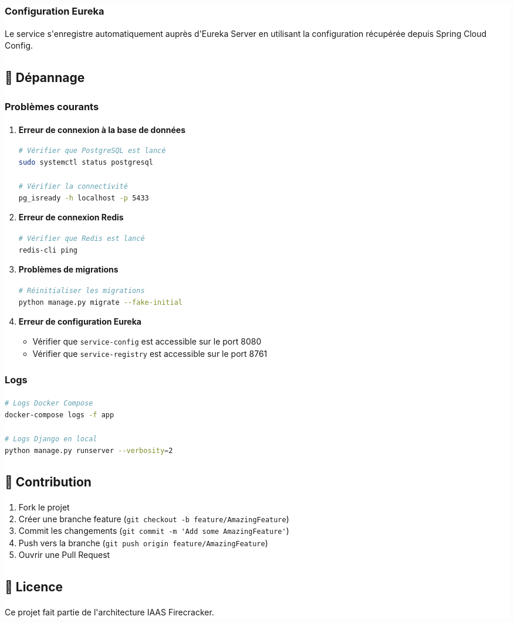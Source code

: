 ### Configuration Eureka

Le service s'enregistre automatiquement auprès d'Eureka Server en utilisant la configuration récupérée depuis Spring Cloud Config.

## 🐛 Dépannage

### Problèmes courants

1. **Erreur de connexion à la base de données**
   ```bash
   # Vérifier que PostgreSQL est lancé
   sudo systemctl status postgresql
   
   # Vérifier la connectivité
   pg_isready -h localhost -p 5433
   ```

2. **Erreur de connexion Redis**
   ```bash
   # Vérifier que Redis est lancé
   redis-cli ping
   ```

3. **Problèmes de migrations**
   ```bash
   # Réinitialiser les migrations
   python manage.py migrate --fake-initial
   ```

4. **Erreur de configuration Eureka**
   - Vérifier que `service-config` est accessible sur le port 8080
   - Vérifier que `service-registry` est accessible sur le port 8761

### Logs

```bash
# Logs Docker Compose
docker-compose logs -f app

# Logs Django en local
python manage.py runserver --verbosity=2
```

## 🤝 Contribution

1. Fork le projet
2. Créer une branche feature (`git checkout -b feature/AmazingFeature`)
3. Commit les changements (`git commit -m 'Add some AmazingFeature'`)
4. Push vers la branche (`git push origin feature/AmazingFeature`)
5. Ouvrir une Pull Request

## 📄 Licence

Ce projet fait partie de l'architecture IAAS Firecracker.